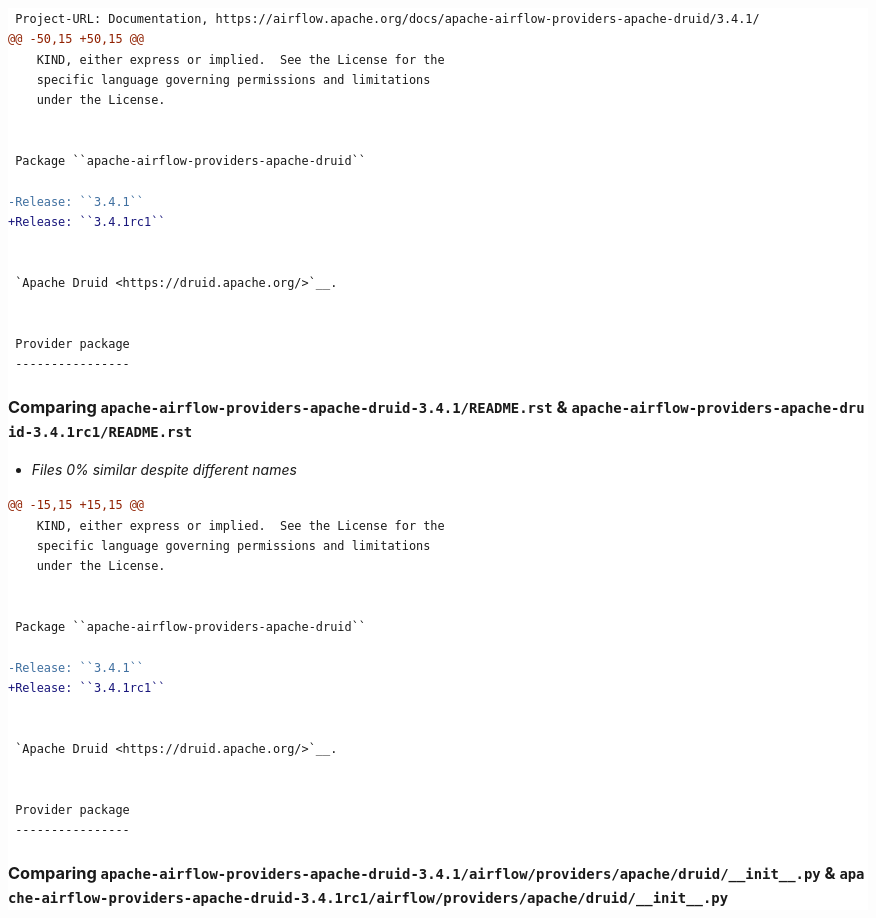 ```diff
 Project-URL: Documentation, https://airflow.apache.org/docs/apache-airflow-providers-apache-druid/3.4.1/
@@ -50,15 +50,15 @@
    KIND, either express or implied.  See the License for the
    specific language governing permissions and limitations
    under the License.
 
 
 Package ``apache-airflow-providers-apache-druid``
 
-Release: ``3.4.1``
+Release: ``3.4.1rc1``
 
 
 `Apache Druid <https://druid.apache.org/>`__.
 
 
 Provider package
 ----------------
```

### Comparing `apache-airflow-providers-apache-druid-3.4.1/README.rst` & `apache-airflow-providers-apache-druid-3.4.1rc1/README.rst`

 * *Files 0% similar despite different names*

```diff
@@ -15,15 +15,15 @@
    KIND, either express or implied.  See the License for the
    specific language governing permissions and limitations
    under the License.
 
 
 Package ``apache-airflow-providers-apache-druid``
 
-Release: ``3.4.1``
+Release: ``3.4.1rc1``
 
 
 `Apache Druid <https://druid.apache.org/>`__.
 
 
 Provider package
 ----------------
```

### Comparing `apache-airflow-providers-apache-druid-3.4.1/airflow/providers/apache/druid/__init__.py` & `apache-airflow-providers-apache-druid-3.4.1rc1/airflow/providers/apache/druid/__init__.py`

